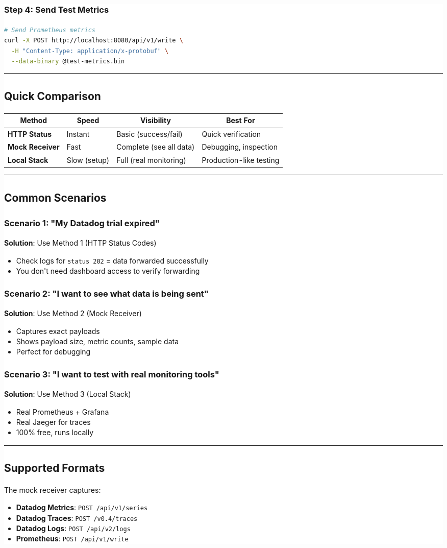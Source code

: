 ### Step 4: Send Test Metrics

```bash
# Send Prometheus metrics
curl -X POST http://localhost:8080/api/v1/write \
  -H "Content-Type: application/x-protobuf" \
  --data-binary @test-metrics.bin
```

---

## Quick Comparison

| Method | Speed | Visibility | Best For |
|--------|-------|------------|----------|
| **HTTP Status** | Instant | Basic (success/fail) | Quick verification |
| **Mock Receiver** | Fast | Complete (see all data) | Debugging, inspection |
| **Local Stack** | Slow (setup) | Full (real monitoring) | Production-like testing |

---

## Common Scenarios

### Scenario 1: "My Datadog trial expired"

**Solution**: Use Method 1 (HTTP Status Codes)
- Check logs for `status 202` = data forwarded successfully
- You don't need dashboard access to verify forwarding

### Scenario 2: "I want to see what data is being sent"

**Solution**: Use Method 2 (Mock Receiver)
- Captures exact payloads
- Shows payload size, metric counts, sample data
- Perfect for debugging

### Scenario 3: "I want to test with real monitoring tools"

**Solution**: Use Method 3 (Local Stack)
- Real Prometheus + Grafana
- Real Jaeger for traces
- 100% free, runs locally

---

## Supported Formats

The mock receiver captures:

- **Datadog Metrics**: `POST /api/v1/series`
- **Datadog Traces**: `POST /v0.4/traces`
- **Datadog Logs**: `POST /api/v2/logs`
- **Prometheus**: `POST /api/v1/write`
